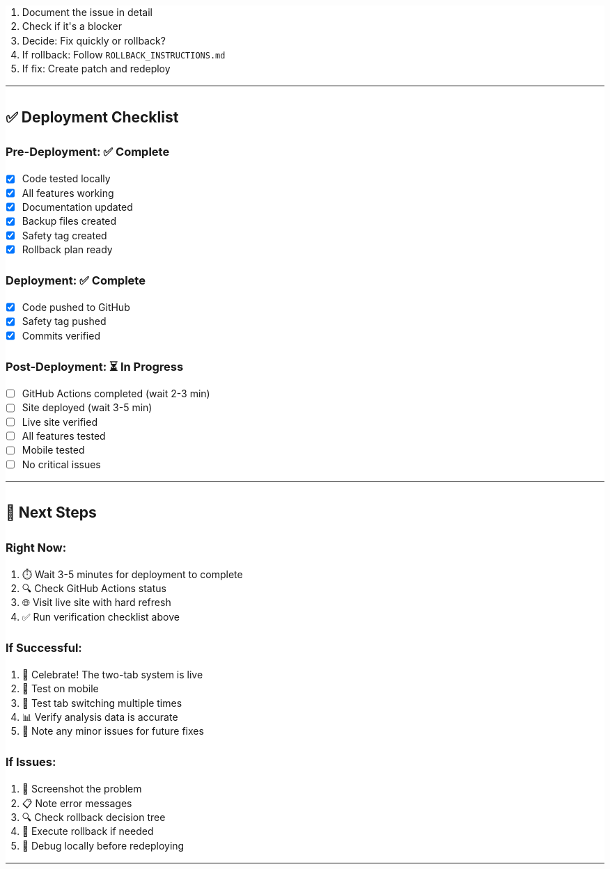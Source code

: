 1. Document the issue in detail
2. Check if it's a blocker
3. Decide: Fix quickly or rollback?
4. If rollback: Follow `ROLLBACK_INSTRUCTIONS.md`
5. If fix: Create patch and redeploy

---

## ✅ Deployment Checklist

### **Pre-Deployment:** ✅ Complete
- [x] Code tested locally
- [x] All features working
- [x] Documentation updated
- [x] Backup files created
- [x] Safety tag created
- [x] Rollback plan ready

### **Deployment:** ✅ Complete
- [x] Code pushed to GitHub
- [x] Safety tag pushed
- [x] Commits verified

### **Post-Deployment:** ⏳ In Progress
- [ ] GitHub Actions completed (wait 2-3 min)
- [ ] Site deployed (wait 3-5 min)
- [ ] Live site verified
- [ ] All features tested
- [ ] Mobile tested
- [ ] No critical issues

---

## 🎯 Next Steps

### **Right Now:**
1. ⏱️ Wait 3-5 minutes for deployment to complete
2. 🔍 Check GitHub Actions status
3. 🌐 Visit live site with hard refresh
4. ✅ Run verification checklist above

### **If Successful:**
1. 🎉 Celebrate! The two-tab system is live
2. 📱 Test on mobile
3. 🔄 Test tab switching multiple times
4. 📊 Verify analysis data is accurate
5. 📝 Note any minor issues for future fixes

### **If Issues:**
1. 📸 Screenshot the problem
2. 📋 Note error messages
3. 🔍 Check rollback decision tree
4. 🔄 Execute rollback if needed
5. 🐛 Debug locally before redeploying

---
